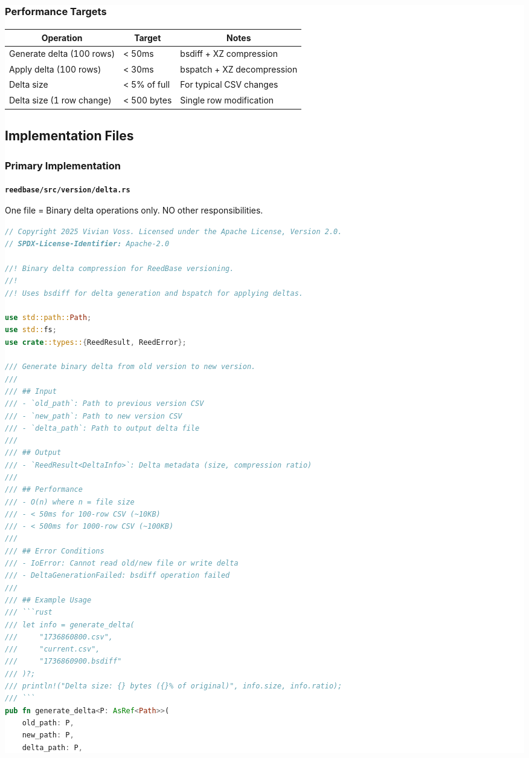 ### Performance Targets

| Operation | Target | Notes |
|-----------|--------|-------|
| Generate delta (100 rows) | < 50ms | bsdiff + XZ compression |
| Apply delta (100 rows) | < 30ms | bspatch + XZ decompression |
| Delta size | < 5% of full | For typical CSV changes |
| Delta size (1 row change) | < 500 bytes | Single row modification |

## Implementation Files

### Primary Implementation

**`reedbase/src/version/delta.rs`**

One file = Binary delta operations only. NO other responsibilities.

```rust
// Copyright 2025 Vivian Voss. Licensed under the Apache License, Version 2.0.
// SPDX-License-Identifier: Apache-2.0

//! Binary delta compression for ReedBase versioning.
//!
//! Uses bsdiff for delta generation and bspatch for applying deltas.

use std::path::Path;
use std::fs;
use crate::types::{ReedResult, ReedError};

/// Generate binary delta from old version to new version.
///
/// ## Input
/// - `old_path`: Path to previous version CSV
/// - `new_path`: Path to new version CSV
/// - `delta_path`: Path to output delta file
///
/// ## Output
/// - `ReedResult<DeltaInfo>`: Delta metadata (size, compression ratio)
///
/// ## Performance
/// - O(n) where n = file size
/// - < 50ms for 100-row CSV (~10KB)
/// - < 500ms for 1000-row CSV (~100KB)
///
/// ## Error Conditions
/// - IoError: Cannot read old/new file or write delta
/// - DeltaGenerationFailed: bsdiff operation failed
///
/// ## Example Usage
/// ```rust
/// let info = generate_delta(
///     "1736860800.csv",
///     "current.csv",
///     "1736860900.bsdiff"
/// )?;
/// println!("Delta size: {} bytes ({}% of original)", info.size, info.ratio);
/// ```
pub fn generate_delta<P: AsRef<Path>>(
    old_path: P,
    new_path: P,
    delta_path: P,
```